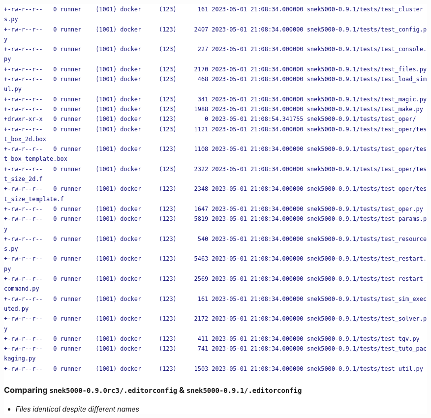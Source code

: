 ```diff
+-rw-r--r--   0 runner    (1001) docker     (123)      161 2023-05-01 21:08:34.000000 snek5000-0.9.1/tests/test_clusters.py
+-rw-r--r--   0 runner    (1001) docker     (123)     2407 2023-05-01 21:08:34.000000 snek5000-0.9.1/tests/test_config.py
+-rw-r--r--   0 runner    (1001) docker     (123)      227 2023-05-01 21:08:34.000000 snek5000-0.9.1/tests/test_console.py
+-rw-r--r--   0 runner    (1001) docker     (123)     2170 2023-05-01 21:08:34.000000 snek5000-0.9.1/tests/test_files.py
+-rw-r--r--   0 runner    (1001) docker     (123)      468 2023-05-01 21:08:34.000000 snek5000-0.9.1/tests/test_load_simul.py
+-rw-r--r--   0 runner    (1001) docker     (123)      341 2023-05-01 21:08:34.000000 snek5000-0.9.1/tests/test_magic.py
+-rw-r--r--   0 runner    (1001) docker     (123)     1988 2023-05-01 21:08:34.000000 snek5000-0.9.1/tests/test_make.py
+drwxr-xr-x   0 runner    (1001) docker     (123)        0 2023-05-01 21:08:54.341755 snek5000-0.9.1/tests/test_oper/
+-rw-r--r--   0 runner    (1001) docker     (123)     1121 2023-05-01 21:08:34.000000 snek5000-0.9.1/tests/test_oper/test_box_2d.box
+-rw-r--r--   0 runner    (1001) docker     (123)     1108 2023-05-01 21:08:34.000000 snek5000-0.9.1/tests/test_oper/test_box_template.box
+-rw-r--r--   0 runner    (1001) docker     (123)     2322 2023-05-01 21:08:34.000000 snek5000-0.9.1/tests/test_oper/test_size_2d.f
+-rw-r--r--   0 runner    (1001) docker     (123)     2348 2023-05-01 21:08:34.000000 snek5000-0.9.1/tests/test_oper/test_size_template.f
+-rw-r--r--   0 runner    (1001) docker     (123)     1647 2023-05-01 21:08:34.000000 snek5000-0.9.1/tests/test_oper.py
+-rw-r--r--   0 runner    (1001) docker     (123)     5819 2023-05-01 21:08:34.000000 snek5000-0.9.1/tests/test_params.py
+-rw-r--r--   0 runner    (1001) docker     (123)      540 2023-05-01 21:08:34.000000 snek5000-0.9.1/tests/test_resources.py
+-rw-r--r--   0 runner    (1001) docker     (123)     5463 2023-05-01 21:08:34.000000 snek5000-0.9.1/tests/test_restart.py
+-rw-r--r--   0 runner    (1001) docker     (123)     2569 2023-05-01 21:08:34.000000 snek5000-0.9.1/tests/test_restart_command.py
+-rw-r--r--   0 runner    (1001) docker     (123)      161 2023-05-01 21:08:34.000000 snek5000-0.9.1/tests/test_sim_executed.py
+-rw-r--r--   0 runner    (1001) docker     (123)     2172 2023-05-01 21:08:34.000000 snek5000-0.9.1/tests/test_solver.py
+-rw-r--r--   0 runner    (1001) docker     (123)      411 2023-05-01 21:08:34.000000 snek5000-0.9.1/tests/test_tgv.py
+-rw-r--r--   0 runner    (1001) docker     (123)      741 2023-05-01 21:08:34.000000 snek5000-0.9.1/tests/test_tuto_packaging.py
+-rw-r--r--   0 runner    (1001) docker     (123)     1503 2023-05-01 21:08:34.000000 snek5000-0.9.1/tests/test_util.py
```

### Comparing `snek5000-0.9.0rc3/.editorconfig` & `snek5000-0.9.1/.editorconfig`

 * *Files identical despite different names*
